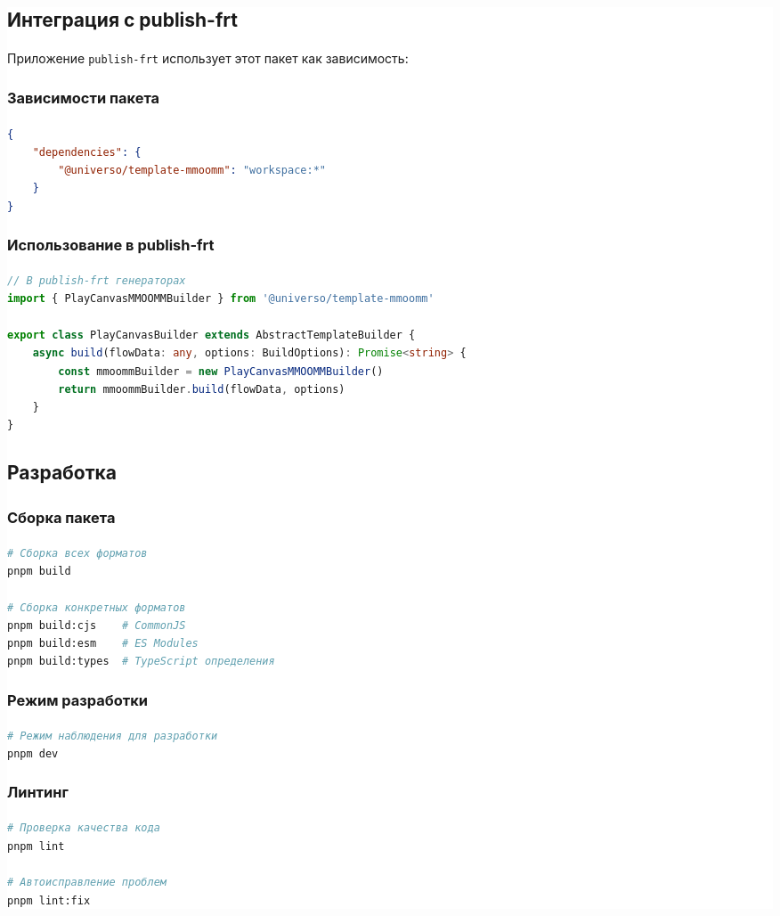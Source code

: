 ## Интеграция с publish-frt

Приложение `publish-frt` использует этот пакет как зависимость:

### Зависимости пакета

```json
{
    "dependencies": {
        "@universo/template-mmoomm": "workspace:*"
    }
}
```

### Использование в publish-frt

```typescript
// В publish-frt генераторах
import { PlayCanvasMMOOMMBuilder } from '@universo/template-mmoomm'

export class PlayCanvasBuilder extends AbstractTemplateBuilder {
    async build(flowData: any, options: BuildOptions): Promise<string> {
        const mmoommBuilder = new PlayCanvasMMOOMMBuilder()
        return mmoommBuilder.build(flowData, options)
    }
}
```

## Разработка

### Сборка пакета

```bash
# Сборка всех форматов
pnpm build

# Сборка конкретных форматов
pnpm build:cjs    # CommonJS
pnpm build:esm    # ES Modules
pnpm build:types  # TypeScript определения
```

### Режим разработки

```bash
# Режим наблюдения для разработки
pnpm dev
```

### Линтинг

```bash
# Проверка качества кода
pnpm lint

# Автоисправление проблем
pnpm lint:fix
```
